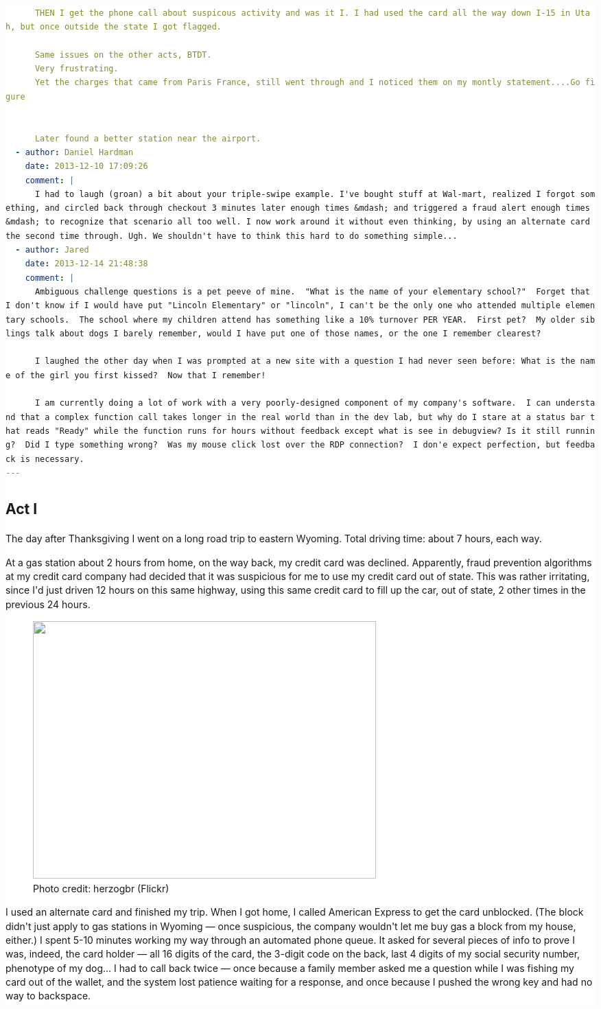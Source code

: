 ```yaml
      THEN I get the phone call about suspicous activity and was it I. I had used the card all the way down I-15 in Utah, but once outside the state I got flagged.
      
      Same issues on the other acts, BTDT.
      Very frustrating.
      Yet the charges that came from Paris France, still went through and I noticed them on my montly statement....Go figure
      
      
      Later found a better station near the airport.
  - author: Daniel Hardman
    date: 2013-12-10 17:09:26
    comment: |
      I had to laugh (groan) a bit about your triple-swipe example. I've bought stuff at Wal-mart, realized I forgot something, and circled back through checkout 3 minutes later enough times &mdash; and triggered a fraud alert enough times &mdash; to recognize that scenario all too well. I now work around it without even thinking, by using an alternate card the second time through. Ugh. We shouldn't have to think this hard to do something simple...
  - author: Jared
    date: 2013-12-14 21:48:38
    comment: |
      Ambiguous challenge questions is a pet peeve of mine.  "What is the name of your elementary school?"  Forget that I don't know if I would have put "Lincoln Elementary" or "lincoln", I can't be the only one who attended multiple elementary schools.  The school where my children attend has something like a 10% turnover PER YEAR.  First pet?  My older siblings talk about dogs I barely remember, would I have put one of those names, or the one I remember clearest?  
      
      I laughed the other day when I was prompted at a new site with a question I had never seen before: What is the name of the girl you first kissed?  Now that I remember!
      
      I am currently doing a lot of work with a very poorly-designed component of my company's software.  I can understand that a complex function call takes longer in the real world than in the dev lab, but why do I stare at a status bar that reads "Ready" while the function runs for hours without feedback except what is see in debugview? Is it still running?  Did I type something wrong?  Was my mouse click lost over the RDP connection?  I don'e expect perfection, but feedback is necessary.
---
```

<h2>Act I</h2>
The day after Thanksgiving I went on a long road trip to eastern Wyoming. Total driving time: about 7 hours, each way.

At a gas station about 2 hours from home, on the way back, my credit card was declined. Apparently, fraud prevention algorithms at my credit card company had decided that it was suspicious for me to use my credit card out of state. This was rather irritating, since I'd just driven 12 hours on this same highway, using this same credit card to fill up the car, out of state, 2 other times in the previous 24 hours.

<figure><img alt="" src="http://farm3.staticflickr.com/2002/2069439389_37db50cb39.jpg" width="500" height="375" /><figcaption>Photo credit: herzogbr (Flickr)</figcaption></figure>

I used an alternate card and finished my trip. When I got home, I called American Express to get the card unblocked. (The block didn't just apply to gas stations in Wyoming &mdash; once suspicious, the company wouldn't let me buy gas a block from my house, either.) I spent 5-10 minutes working my way through an automated phone queue. It asked for several pieces of info to prove I was, indeed, the card holder &mdash; all 16 digits of the card, the 3-digit code on the back, last 4 digits of my social security number, phenotype of my dog... I had to call back twice &mdash; once because a family member asked me a question while I was fishing my card out of the wallet, and the system lost patience waiting for a response, and once because I pushed the wrong key and had no way to backspace.

